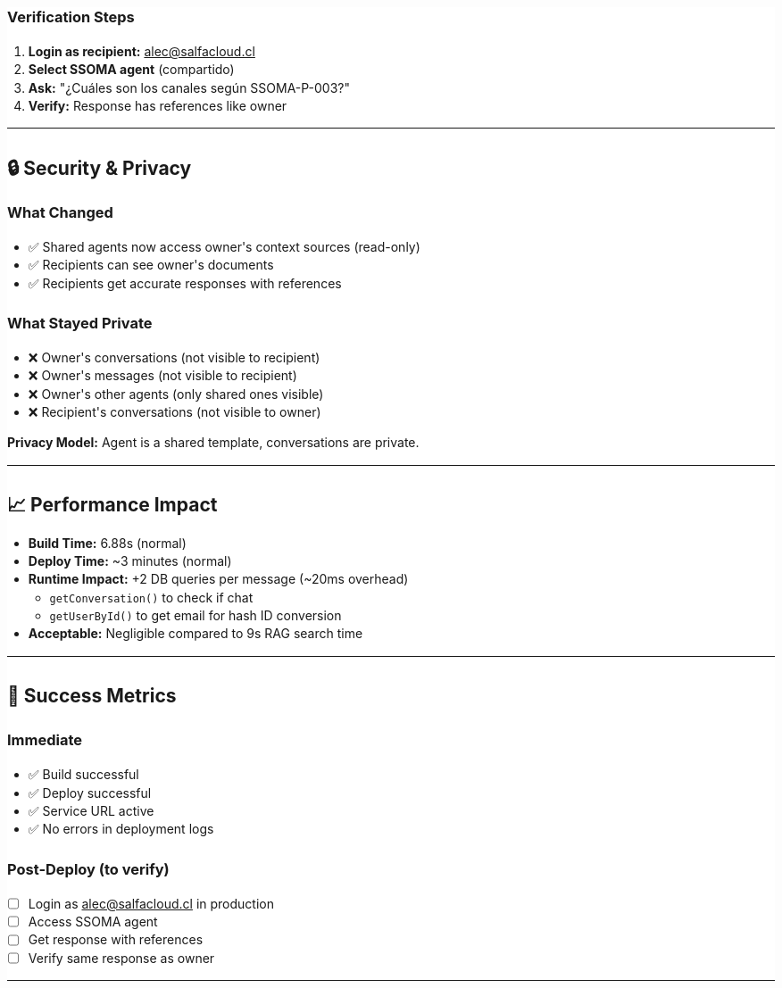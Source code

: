 ### Verification Steps

1. **Login as recipient:** alec@salfacloud.cl
2. **Select SSOMA agent** (compartido)
3. **Ask:** "¿Cuáles son los canales según SSOMA-P-003?"
4. **Verify:** Response has references like owner

---

## 🔒 Security & Privacy

### What Changed
- ✅ Shared agents now access owner's context sources (read-only)
- ✅ Recipients can see owner's documents
- ✅ Recipients get accurate responses with references

### What Stayed Private
- ❌ Owner's conversations (not visible to recipient)
- ❌ Owner's messages (not visible to recipient)
- ❌ Owner's other agents (only shared ones visible)
- ❌ Recipient's conversations (not visible to owner)

**Privacy Model:** Agent is a shared template, conversations are private.

---

## 📈 Performance Impact

- **Build Time:** 6.88s (normal)
- **Deploy Time:** ~3 minutes (normal)
- **Runtime Impact:** +2 DB queries per message (~20ms overhead)
  - `getConversation()` to check if chat
  - `getUserById()` to get email for hash ID conversion
- **Acceptable:** Negligible compared to 9s RAG search time

---

## 🎯 Success Metrics

### Immediate
- ✅ Build successful
- ✅ Deploy successful  
- ✅ Service URL active
- ✅ No errors in deployment logs

### Post-Deploy (to verify)
- [ ] Login as alec@salfacloud.cl in production
- [ ] Access SSOMA agent
- [ ] Get response with references
- [ ] Verify same response as owner

---
